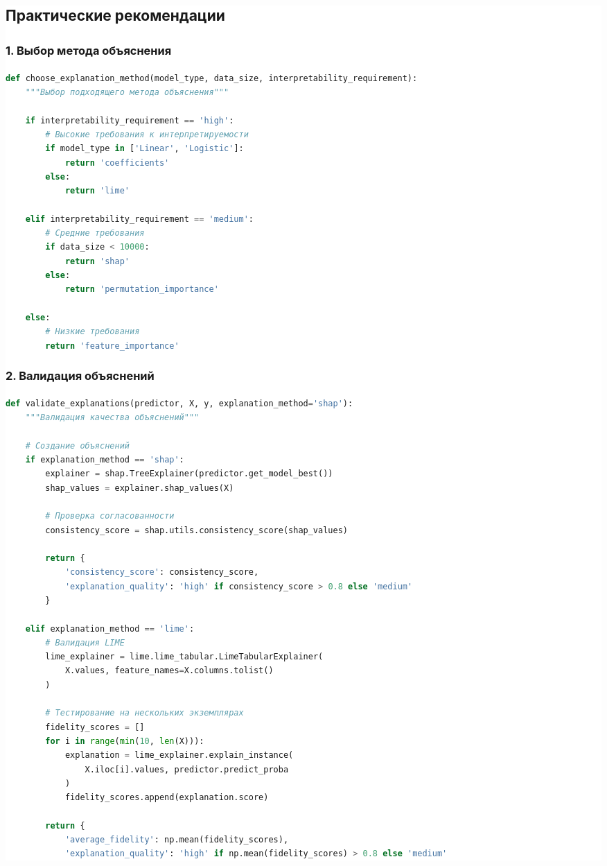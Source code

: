 ## Практические рекомендации

### 1. Выбор метода объяснения

```python
def choose_explanation_method(model_type, data_size, interpretability_requirement):
    """Выбор подходящего метода объяснения"""
    
    if interpretability_requirement == 'high':
        # Высокие требования к интерпретируемости
        if model_type in ['Linear', 'Logistic']:
            return 'coefficients'
        else:
            return 'lime'
    
    elif interpretability_requirement == 'medium':
        # Средние требования
        if data_size < 10000:
            return 'shap'
        else:
            return 'permutation_importance'
    
    else:
        # Низкие требования
        return 'feature_importance'
```

### 2. Валидация объяснений

```python
def validate_explanations(predictor, X, y, explanation_method='shap'):
    """Валидация качества объяснений"""
    
    # Создание объяснений
    if explanation_method == 'shap':
        explainer = shap.TreeExplainer(predictor.get_model_best())
        shap_values = explainer.shap_values(X)
        
        # Проверка согласованности
        consistency_score = shap.utils.consistency_score(shap_values)
        
        return {
            'consistency_score': consistency_score,
            'explanation_quality': 'high' if consistency_score > 0.8 else 'medium'
        }
    
    elif explanation_method == 'lime':
        # Валидация LIME
        lime_explainer = lime.lime_tabular.LimeTabularExplainer(
            X.values, feature_names=X.columns.tolist()
        )
        
        # Тестирование на нескольких экземплярах
        fidelity_scores = []
        for i in range(min(10, len(X))):
            explanation = lime_explainer.explain_instance(
                X.iloc[i].values, predictor.predict_proba
            )
            fidelity_scores.append(explanation.score)
        
        return {
            'average_fidelity': np.mean(fidelity_scores),
            'explanation_quality': 'high' if np.mean(fidelity_scores) > 0.8 else 'medium'
```